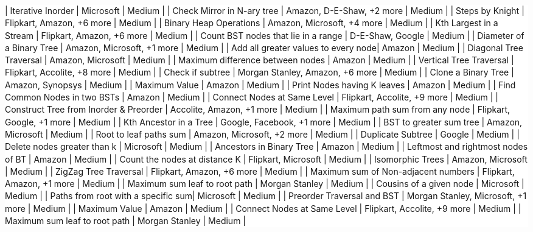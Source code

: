 | Iterative Inorder                    | Microsoft                                  | Medium     |
| Check Mirror in N-ary tree           | Amazon, D-E-Shaw, +2 more                 | Medium     |
| Steps by Knight                      | Flipkart, Amazon, +6 more                 | Medium     |
| Binary Heap Operations               | Amazon, Microsoft, +4 more                | Medium     |
| Kth Largest in a Stream              | Flipkart, Amazon, +6 more                 | Medium     |
| Count BST nodes that lie in a range | D-E-Shaw, Google                          | Medium     |
| Diameter of a Binary Tree            | Amazon, Microsoft, +1 more                | Medium     |
| Add all greater values to every node| Amazon                                    | Medium     |
| Diagonal Tree Traversal             | Amazon, Microsoft                         | Medium     |
| Maximum difference between nodes     | Amazon                                    | Medium     |
| Vertical Tree Traversal             | Flipkart, Accolite, +8 more               | Medium     |
| Check if subtree                    | Morgan Stanley, Amazon, +6 more           | Medium     |
| Clone a Binary Tree                  | Amazon, Synopsys                          | Medium     |
| Maximum Value                        | Amazon                                    | Medium     |
| Print Nodes having K leaves         | Amazon                                    | Medium     |
| Find Common Nodes in two BSTs       | Amazon                                    | Medium     |
| Connect Nodes at Same Level         | Flipkart, Accolite, +9 more               | Medium     |
| Construct Tree from Inorder & Preorder | Accolite, Amazon, +1 more              | Medium     |
| Maximum path sum from any node      | Flipkart, Google, +1 more                 | Medium     |
| Kth Ancestor in a Tree              | Google, Facebook, +1 more                 | Medium     |
| BST to greater sum tree             | Amazon, Microsoft                         | Medium     |
| Root to leaf paths sum              | Amazon, Microsoft, +2 more                | Medium     |
| Duplicate Subtree                   | Google                                    | Medium     |
| Delete nodes greater than k         | Microsoft                                 | Medium     |
| Ancestors in Binary Tree            | Amazon                                    | Medium     |
| Leftmost and rightmost nodes of BT | Amazon                                    | Medium     |
| Count the nodes at distance K       | Flipkart, Microsoft                       | Medium     |
| Isomorphic Trees                    | Amazon, Microsoft                         | Medium     |
| ZigZag Tree Traversal               | Flipkart, Amazon, +6 more                 | Medium     |
| Maximum sum of Non-adjacent numbers | Flipkart, Amazon, +1 more                 | Medium     |
| Maximum sum leaf to root path       | Morgan Stanley                            | Medium     |
| Cousins of a given node             | Microsoft                                 | Medium     |
| Paths from root with a specific sum| Microsoft                                 | Medium     |
| Preorder Traversal and BST          | Morgan Stanley, Microsoft, +1 more        | Medium     |
| Maximum Value                              | Amazon                                  | Medium     |
| Connect Nodes at Same Level                | Flipkart, Accolite, +9 more             | Medium     |
| Maximum sum leaf to root path              | Morgan Stanley                          | Medium     |